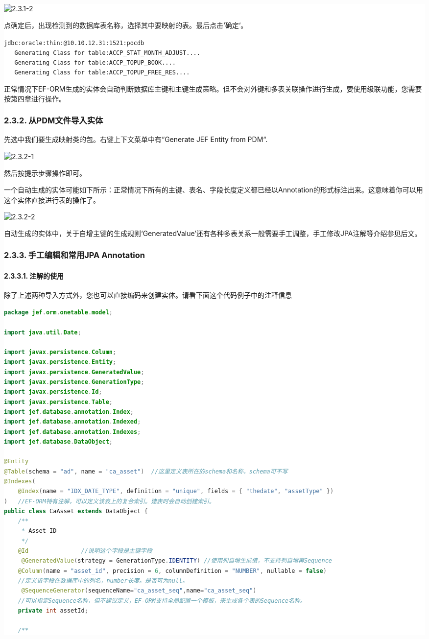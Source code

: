  ![2.3.1-2](E:\User\ef-orm\manual\Chapter\images\2.3.1-2.png)

点确定后，出现检测到的数据库表名称，选择其中要映射的表。最后点击‘确定‘。

~~~
jdbc:oracle:thin:@10.10.12.31:1521:pocdb
   Generating Class for table:ACCP_STAT_MONTH_ADJUST....
   Generating Class for table:ACCP_TOPUP_BOOK....
   Generating Class for table:ACCP_TOPUP_FREE_RES....
~~~

正常情况下EF-ORM生成的实体会自动判断数据库主键和主键生成策略。但不会对外键和多表关联操作进行生成，要使用级联功能，您需要按第四章进行操作。 

### 2.3.2.  从PDM文件导入实体  

先选中我们要生成映射类的包。右键上下文菜单中有“Generate JEF Entity from PDM“.

 ![2.3.2-1](E:\User\ef-orm\manual\Chapter\images\2.3.2-1.png)

然后按提示步骤操作即可。

一个自动生成的实体可能如下所示：正常情况下所有的主键、表名、字段长度定义都已经以Annotation的形式标注出来。这意味着你可以用这个实体直接进行表的操作了。

 ![2.3.2-2](E:\User\ef-orm\manual\Chapter\images\2.3.2-2.png)

自动生成的实体中，关于自增主键的生成规则‘GeneratedValue’还有各种多表关系一般需要手工调整，手工修改JPA注解等介绍参见后文。

### 2.3.3.  手工编辑和常用JPA Annotation

#### 2.3.3.1.  注解的使用  

除了上述两种导入方式外，您也可以直接编码来创建实体。请看下面这个代码例子中的注释信息

~~~java
package jef.orm.onetable.model;

import java.util.Date;

import javax.persistence.Column;
import javax.persistence.Entity;
import javax.persistence.GeneratedValue;
import javax.persistence.GenerationType;
import javax.persistence.Id;
import javax.persistence.Table;
import jef.database.annotation.Index;
import jef.database.annotation.Indexed;
import jef.database.annotation.Indexes;
import jef.database.DataObject;

@Entity
@Table(schema = "ad", name = "ca_asset")  //这里定义表所在的schema和名称，schema可不写
@Indexes(
	@Index(name = "IDX_DATE_TYPE", definition = "unique", fields = { "thedate", "assetType" })
)   //EF-ORM特有注解，可以定义该表上的复合索引。建表时会自动创建索引。
public class CaAsset extends DataObject {
	/**
	 * Asset ID
	 */
	@Id               //说明这个字段是主键字段
     @GeneratedValue(strategy = GenerationType.IDENTITY) //使用列自增生成值，不支持列自增再Sequence
	@Column(name = "asset_id", precision = 6, columnDefinition = "NUMBER", nullable = false)
	//定义该字段在数据库中的列名，number长度。是否可为null。
     @SequenceGenerator(sequenceName="ca_asset_seq",name="ca_asset_seq") 
	//可以指定Sequence名称，但不建议定义，EF-ORM支持全局配置一个模板，来生成各个表的Sequence名称。
	private int assetId;

	/**
~~~